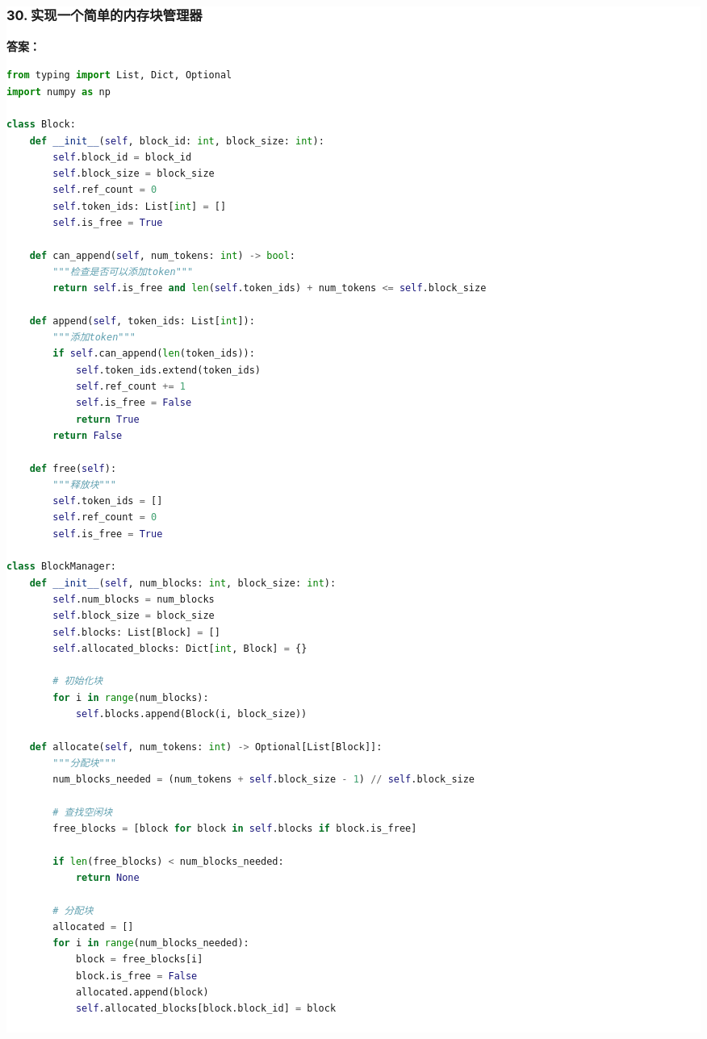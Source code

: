 ### 30. 实现一个简单的内存块管理器

**答案：**
```python
from typing import List, Dict, Optional
import numpy as np

class Block:
    def __init__(self, block_id: int, block_size: int):
        self.block_id = block_id
        self.block_size = block_size
        self.ref_count = 0
        self.token_ids: List[int] = []
        self.is_free = True
        
    def can_append(self, num_tokens: int) -> bool:
        """检查是否可以添加token"""
        return self.is_free and len(self.token_ids) + num_tokens <= self.block_size
        
    def append(self, token_ids: List[int]):
        """添加token"""
        if self.can_append(len(token_ids)):
            self.token_ids.extend(token_ids)
            self.ref_count += 1
            self.is_free = False
            return True
        return False
        
    def free(self):
        """释放块"""
        self.token_ids = []
        self.ref_count = 0
        self.is_free = True

class BlockManager:
    def __init__(self, num_blocks: int, block_size: int):
        self.num_blocks = num_blocks
        self.block_size = block_size
        self.blocks: List[Block] = []
        self.allocated_blocks: Dict[int, Block] = {}
        
        # 初始化块
        for i in range(num_blocks):
            self.blocks.append(Block(i, block_size))
            
    def allocate(self, num_tokens: int) -> Optional[List[Block]]:
        """分配块"""
        num_blocks_needed = (num_tokens + self.block_size - 1) // self.block_size
        
        # 查找空闲块
        free_blocks = [block for block in self.blocks if block.is_free]
        
        if len(free_blocks) < num_blocks_needed:
            return None
            
        # 分配块
        allocated = []
        for i in range(num_blocks_needed):
            block = free_blocks[i]
            block.is_free = False
            allocated.append(block)
            self.allocated_blocks[block.block_id] = block
            
```